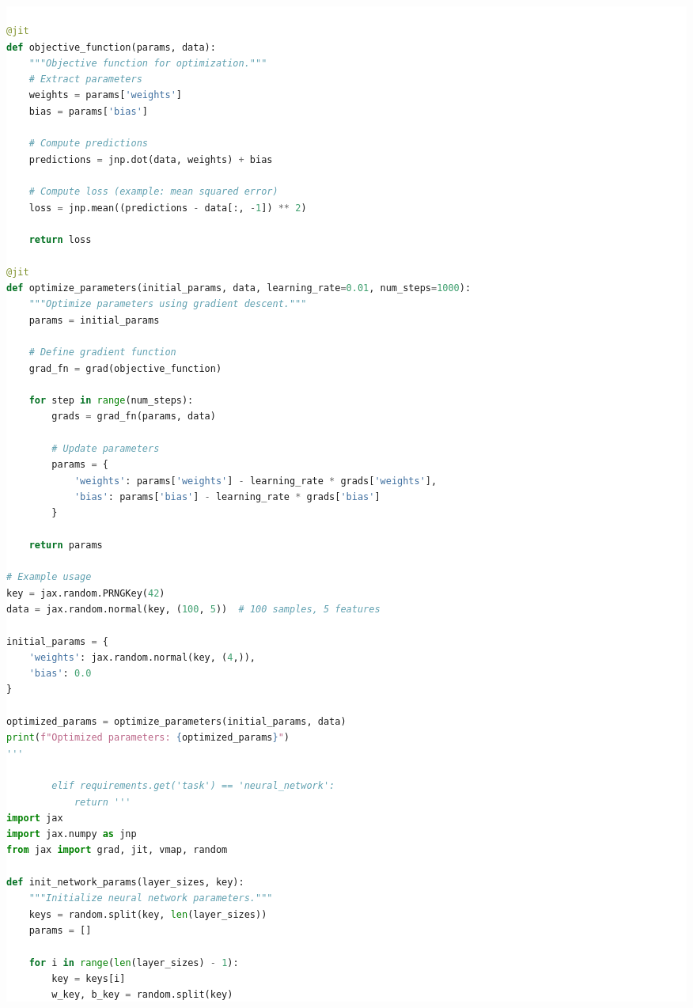 ```python

@jit
def objective_function(params, data):
    """Objective function for optimization."""
    # Extract parameters
    weights = params['weights']
    bias = params['bias']

    # Compute predictions
    predictions = jnp.dot(data, weights) + bias

    # Compute loss (example: mean squared error)
    loss = jnp.mean((predictions - data[:, -1]) ** 2)

    return loss

@jit
def optimize_parameters(initial_params, data, learning_rate=0.01, num_steps=1000):
    """Optimize parameters using gradient descent."""
    params = initial_params

    # Define gradient function
    grad_fn = grad(objective_function)

    for step in range(num_steps):
        grads = grad_fn(params, data)

        # Update parameters
        params = {
            'weights': params['weights'] - learning_rate * grads['weights'],
            'bias': params['bias'] - learning_rate * grads['bias']
        }

    return params

# Example usage
key = jax.random.PRNGKey(42)
data = jax.random.normal(key, (100, 5))  # 100 samples, 5 features

initial_params = {
    'weights': jax.random.normal(key, (4,)),
    'bias': 0.0
}

optimized_params = optimize_parameters(initial_params, data)
print(f"Optimized parameters: {optimized_params}")
'''

        elif requirements.get('task') == 'neural_network':
            return '''
import jax
import jax.numpy as jnp
from jax import grad, jit, vmap, random

def init_network_params(layer_sizes, key):
    """Initialize neural network parameters."""
    keys = random.split(key, len(layer_sizes))
    params = []

    for i in range(len(layer_sizes) - 1):
        key = keys[i]
        w_key, b_key = random.split(key)

```